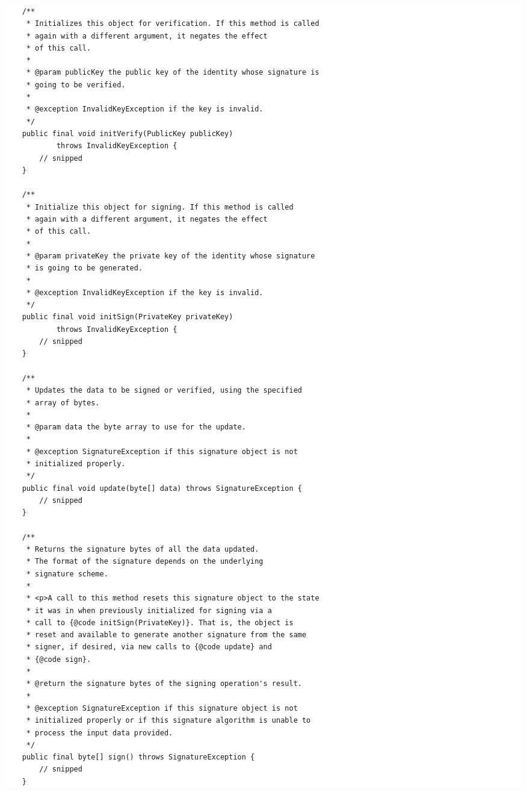         /**
         * Initializes this object for verification. If this method is called
         * again with a different argument, it negates the effect
         * of this call.
         *
         * @param publicKey the public key of the identity whose signature is
         * going to be verified.
         *
         * @exception InvalidKeyException if the key is invalid.
         */
        public final void initVerify(PublicKey publicKey)
                throws InvalidKeyException {
            // snipped
        }

        /**
         * Initialize this object for signing. If this method is called
         * again with a different argument, it negates the effect
         * of this call.
         *
         * @param privateKey the private key of the identity whose signature
         * is going to be generated.
         *
         * @exception InvalidKeyException if the key is invalid.
         */
        public final void initSign(PrivateKey privateKey)
                throws InvalidKeyException {
            // snipped
        }

        /**
         * Updates the data to be signed or verified, using the specified
         * array of bytes.
         *
         * @param data the byte array to use for the update.
         *
         * @exception SignatureException if this signature object is not
         * initialized properly.
         */
        public final void update(byte[] data) throws SignatureException {
            // snipped
        }

        /**
         * Returns the signature bytes of all the data updated.
         * The format of the signature depends on the underlying
         * signature scheme.
         *
         * <p>A call to this method resets this signature object to the state
         * it was in when previously initialized for signing via a
         * call to {@code initSign(PrivateKey)}. That is, the object is
         * reset and available to generate another signature from the same
         * signer, if desired, via new calls to {@code update} and
         * {@code sign}.
         *
         * @return the signature bytes of the signing operation's result.
         *
         * @exception SignatureException if this signature object is not
         * initialized properly or if this signature algorithm is unable to
         * process the input data provided.
         */
        public final byte[] sign() throws SignatureException {
            // snipped
        }
